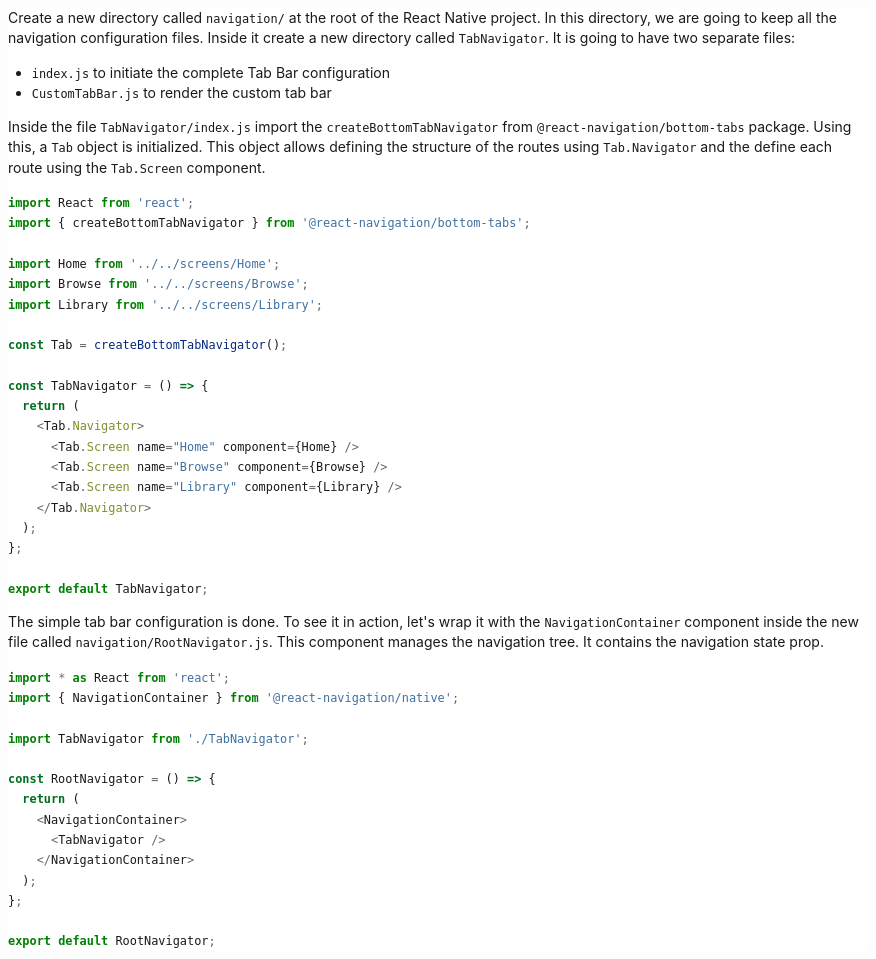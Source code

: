 Create a new directory called `navigation/` at the root of the React Native project. In this directory, we are going to keep all the navigation configuration files. Inside it create a new directory called `TabNavigator`. It is going to have two separate files:

- `index.js` to initiate the complete Tab Bar configuration
- `CustomTabBar.js` to render the custom tab bar

Inside the file `TabNavigator/index.js` import the `createBottomTabNavigator` from `@react-navigation/bottom-tabs` package. Using this, a `Tab` object is initialized. This object allows defining the structure of the routes using `Tab.Navigator` and the define each route using the `Tab.Screen` component.

```js
import React from 'react';
import { createBottomTabNavigator } from '@react-navigation/bottom-tabs';

import Home from '../../screens/Home';
import Browse from '../../screens/Browse';
import Library from '../../screens/Library';

const Tab = createBottomTabNavigator();

const TabNavigator = () => {
  return (
    <Tab.Navigator>
      <Tab.Screen name="Home" component={Home} />
      <Tab.Screen name="Browse" component={Browse} />
      <Tab.Screen name="Library" component={Library} />
    </Tab.Navigator>
  );
};

export default TabNavigator;
```

The simple tab bar configuration is done. To see it in action, let's wrap it with the `NavigationContainer` component inside the new file called `navigation/RootNavigator.js`. This component manages the navigation tree. It contains the navigation state prop.

```js
import * as React from 'react';
import { NavigationContainer } from '@react-navigation/native';

import TabNavigator from './TabNavigator';

const RootNavigator = () => {
  return (
    <NavigationContainer>
      <TabNavigator />
    </NavigationContainer>
  );
};

export default RootNavigator;
```
